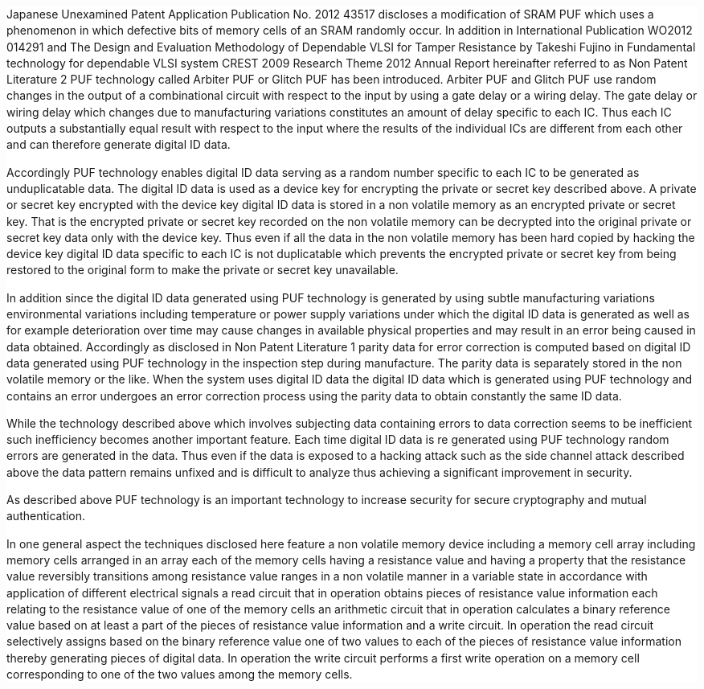 Japanese Unexamined Patent Application Publication No. 2012 43517 discloses a modification of SRAM PUF which uses a phenomenon in which defective bits of memory cells of an SRAM randomly occur. In addition in International Publication WO2012 014291 and The Design and Evaluation Methodology of Dependable VLSI for Tamper Resistance by Takeshi Fujino in Fundamental technology for dependable VLSI system CREST 2009 Research Theme 2012 Annual Report hereinafter referred to as Non Patent Literature 2 PUF technology called Arbiter PUF or Glitch PUF has been introduced. Arbiter PUF and Glitch PUF use random changes in the output of a combinational circuit with respect to the input by using a gate delay or a wiring delay. The gate delay or wiring delay which changes due to manufacturing variations constitutes an amount of delay specific to each IC. Thus each IC outputs a substantially equal result with respect to the input where the results of the individual ICs are different from each other and can therefore generate digital ID data.

Accordingly PUF technology enables digital ID data serving as a random number specific to each IC to be generated as unduplicatable data. The digital ID data is used as a device key for encrypting the private or secret key described above. A private or secret key encrypted with the device key digital ID data is stored in a non volatile memory as an encrypted private or secret key. That is the encrypted private or secret key recorded on the non volatile memory can be decrypted into the original private or secret key data only with the device key. Thus even if all the data in the non volatile memory has been hard copied by hacking the device key digital ID data specific to each IC is not duplicatable which prevents the encrypted private or secret key from being restored to the original form to make the private or secret key unavailable.

In addition since the digital ID data generated using PUF technology is generated by using subtle manufacturing variations environmental variations including temperature or power supply variations under which the digital ID data is generated as well as for example deterioration over time may cause changes in available physical properties and may result in an error being caused in data obtained. Accordingly as disclosed in Non Patent Literature 1 parity data for error correction is computed based on digital ID data generated using PUF technology in the inspection step during manufacture. The parity data is separately stored in the non volatile memory or the like. When the system uses digital ID data the digital ID data which is generated using PUF technology and contains an error undergoes an error correction process using the parity data to obtain constantly the same ID data.

While the technology described above which involves subjecting data containing errors to data correction seems to be inefficient such inefficiency becomes another important feature. Each time digital ID data is re generated using PUF technology random errors are generated in the data. Thus even if the data is exposed to a hacking attack such as the side channel attack described above the data pattern remains unfixed and is difficult to analyze thus achieving a significant improvement in security.

As described above PUF technology is an important technology to increase security for secure cryptography and mutual authentication.

In one general aspect the techniques disclosed here feature a non volatile memory device including a memory cell array including memory cells arranged in an array each of the memory cells having a resistance value and having a property that the resistance value reversibly transitions among resistance value ranges in a non volatile manner in a variable state in accordance with application of different electrical signals a read circuit that in operation obtains pieces of resistance value information each relating to the resistance value of one of the memory cells an arithmetic circuit that in operation calculates a binary reference value based on at least a part of the pieces of resistance value information and a write circuit. In operation the read circuit selectively assigns based on the binary reference value one of two values to each of the pieces of resistance value information thereby generating pieces of digital data. In operation the write circuit performs a first write operation on a memory cell corresponding to one of the two values among the memory cells.
